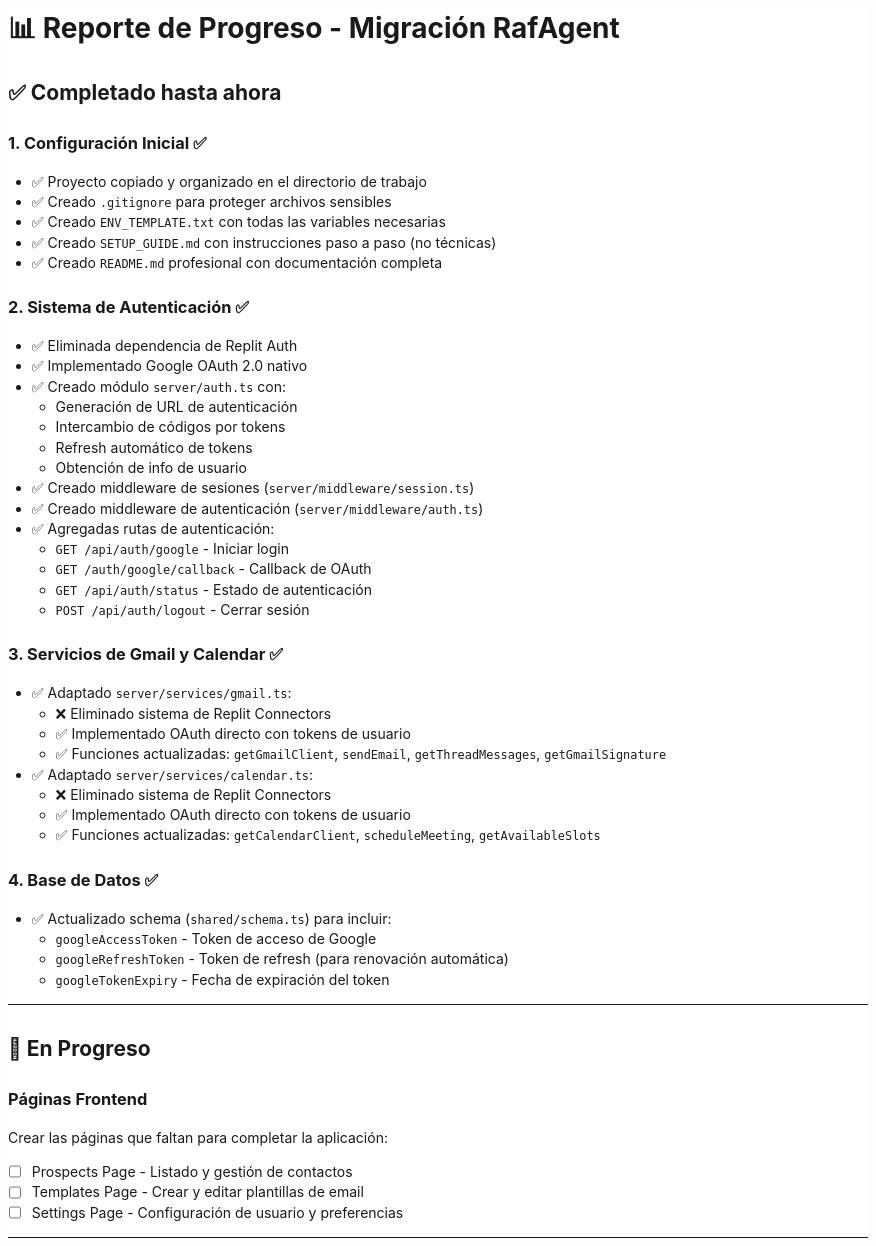 # 📊 Reporte de Progreso - Migración RafAgent

## ✅ **Completado hasta ahora**

### 1. **Configuración Inicial** ✅
- ✅ Proyecto copiado y organizado en el directorio de trabajo
- ✅ Creado `.gitignore` para proteger archivos sensibles
- ✅ Creado `ENV_TEMPLATE.txt` con todas las variables necesarias
- ✅ Creado `SETUP_GUIDE.md` con instrucciones paso a paso (no técnicas)
- ✅ Creado `README.md` profesional con documentación completa

### 2. **Sistema de Autenticación** ✅
- ✅ Eliminada dependencia de Replit Auth
- ✅ Implementado Google OAuth 2.0 nativo
- ✅ Creado módulo `server/auth.ts` con:
  - Generación de URL de autenticación
  - Intercambio de códigos por tokens
  - Refresh automático de tokens
  - Obtención de info de usuario
- ✅ Creado middleware de sesiones (`server/middleware/session.ts`)
- ✅ Creado middleware de autenticación (`server/middleware/auth.ts`)
- ✅ Agregadas rutas de autenticación:
  - `GET /api/auth/google` - Iniciar login
  - `GET /auth/google/callback` - Callback de OAuth
  - `GET /api/auth/status` - Estado de autenticación
  - `POST /api/auth/logout` - Cerrar sesión

### 3. **Servicios de Gmail y Calendar** ✅
- ✅ Adaptado `server/services/gmail.ts`:
  - ❌ Eliminado sistema de Replit Connectors
  - ✅ Implementado OAuth directo con tokens de usuario
  - ✅ Funciones actualizadas: `getGmailClient`, `sendEmail`, `getThreadMessages`, `getGmailSignature`
- ✅ Adaptado `server/services/calendar.ts`:
  - ❌ Eliminado sistema de Replit Connectors
  - ✅ Implementado OAuth directo con tokens de usuario
  - ✅ Funciones actualizadas: `getCalendarClient`, `scheduleMeeting`, `getAvailableSlots`

### 4. **Base de Datos** ✅
- ✅ Actualizado schema (`shared/schema.ts`) para incluir:
  - `googleAccessToken` - Token de acceso de Google
  - `googleRefreshToken` - Token de refresh (para renovación automática)
  - `googleTokenExpiry` - Fecha de expiración del token

---

## 🚧 **En Progreso**

### Páginas Frontend
Crear las páginas que faltan para completar la aplicación:
- [ ] Prospects Page - Listado y gestión de contactos
- [ ] Templates Page - Crear y editar plantillas de email
- [ ] Settings Page - Configuración de usuario y preferencias

---